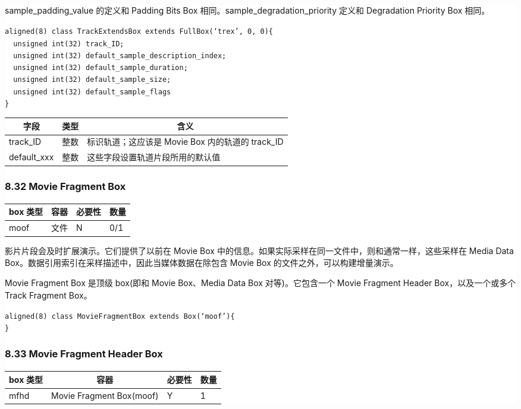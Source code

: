 sample_padding_value 的定义和 Padding Bits Box 相同。sample_degradation_priority 定义和 Degradation Priority Box 相同。

```code
aligned(8) class TrackExtendsBox extends FullBox(‘trex’, 0, 0){
  unsigned int(32) track_ID;
  unsigned int(32) default_sample_description_index;
  unsigned int(32) default_sample_duration;
  unsigned int(32) default_sample_size;
  unsigned int(32) default_sample_flags
}
```

| 字段 | 类型 | 含义 |
| --- | --- | --- |
| track_ID | 整数 | 标识轨道；这应该是 Movie Box 内的轨道的 track_ID |
| default_xxx | 整数 | 这些字段设置轨道片段所用的默认值 |

### 8.32 Movie Fragment Box

| box 类型 | 容器 | 必要性 | 数量 |
| --- | --- | --- | --- |
| moof | 文件 | N | 0/1 |

影片片段会及时扩展演示。它们提供了以前在 Movie Box 中的信息。如果实际采样在同一文件中，则和通常一样，这些采样在 Media Data Box。数据引用索引在采样描述中，因此当媒体数据在除包含 Movie Box 的文件之外，可以构建增量演示。

Movie Fragment Box 是顶级 box(即和 Movie Box、Media Data Box 对等)。它包含一个 Movie Fragment Header Box，以及一个或多个 Track Fragment Box。

```code
aligned(8) class MovieFragmentBox extends Box(‘moof’){
}
```

### 8.33 Movie Fragment Header Box

| box 类型 | 容器 | 必要性 | 数量 |
| --- | --- | --- | --- |
| mfhd | Movie Fragment Box(moof) | Y | 1 |

